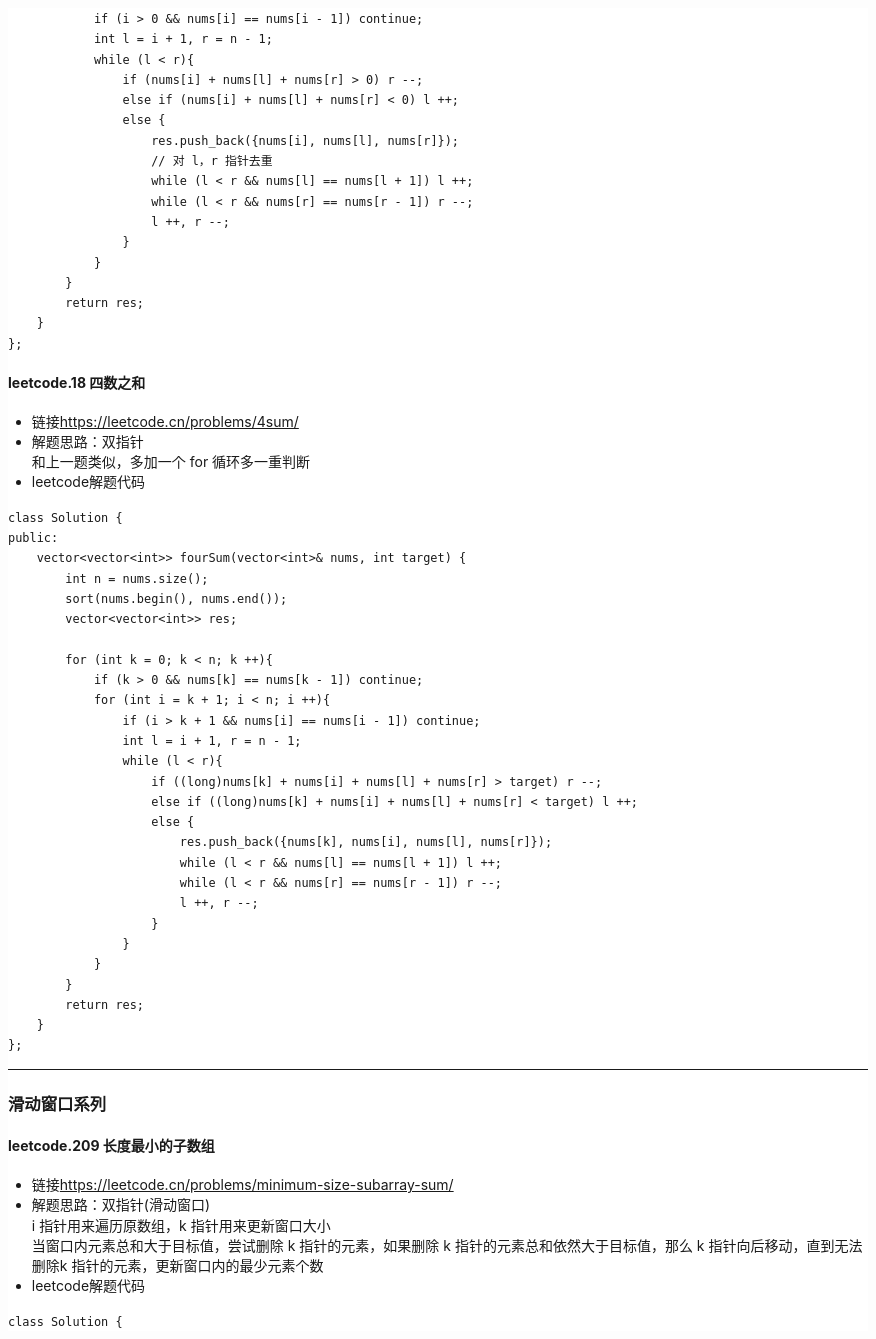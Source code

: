 ```
            if (i > 0 && nums[i] == nums[i - 1]) continue;
            int l = i + 1, r = n - 1;
            while (l < r){
                if (nums[i] + nums[l] + nums[r] > 0) r --;
                else if (nums[i] + nums[l] + nums[r] < 0) l ++;
                else {
                    res.push_back({nums[i], nums[l], nums[r]});
                    // 对 l，r 指针去重
                    while (l < r && nums[l] == nums[l + 1]) l ++;
                    while (l < r && nums[r] == nums[r - 1]) r --;
                    l ++, r --;
                }
            }
        }
        return res;
    }   
};
```
#### leetcode.18 四数之和
- 链接<https://leetcode.cn/problems/4sum/>  
- 解题思路：双指针  
  和上一题类似，多加一个 for 循环多一重判断
- leetcode解题代码
```
class Solution {
public:
    vector<vector<int>> fourSum(vector<int>& nums, int target) {
        int n = nums.size();
        sort(nums.begin(), nums.end());
        vector<vector<int>> res;

        for (int k = 0; k < n; k ++){
            if (k > 0 && nums[k] == nums[k - 1]) continue;
            for (int i = k + 1; i < n; i ++){
                if (i > k + 1 && nums[i] == nums[i - 1]) continue;
                int l = i + 1, r = n - 1;
                while (l < r){
                    if ((long)nums[k] + nums[i] + nums[l] + nums[r] > target) r --;
                    else if ((long)nums[k] + nums[i] + nums[l] + nums[r] < target) l ++;
                    else {
                        res.push_back({nums[k], nums[i], nums[l], nums[r]});
                        while (l < r && nums[l] == nums[l + 1]) l ++;
                        while (l < r && nums[r] == nums[r - 1]) r --;
                        l ++, r --;
                    }
                }
            }
        }
        return res;
    }
};
```
***
### 滑动窗口系列
#### leetcode.209 长度最小的子数组
- 链接<https://leetcode.cn/problems/minimum-size-subarray-sum/>  
- 解题思路：双指针(滑动窗口)  
  i 指针用来遍历原数组，k 指针用来更新窗口大小  
  当窗口内元素总和大于目标值，尝试删除 k 指针的元素，如果删除 k 指针的元素总和依然大于目标值，那么 k 指针向后移动，直到无法删除k 指针的元素，更新窗口内的最少元素个数
- leetcode解题代码
```
class Solution {
```